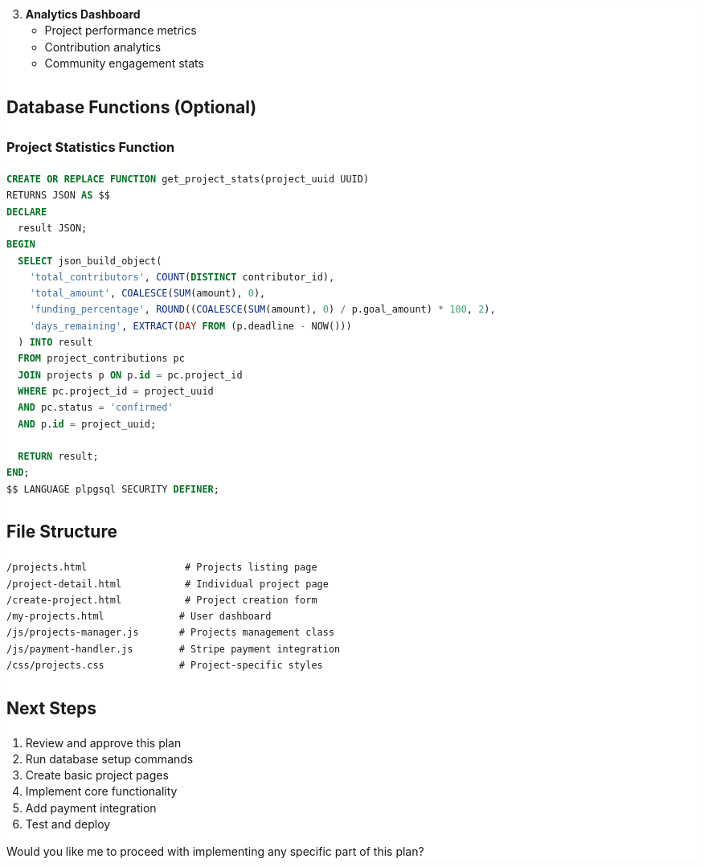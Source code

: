 3. **Analytics Dashboard**
   - Project performance metrics
   - Contribution analytics
   - Community engagement stats

## Database Functions (Optional)

### Project Statistics Function
```sql
CREATE OR REPLACE FUNCTION get_project_stats(project_uuid UUID)
RETURNS JSON AS $$
DECLARE
  result JSON;
BEGIN
  SELECT json_build_object(
    'total_contributors', COUNT(DISTINCT contributor_id),
    'total_amount', COALESCE(SUM(amount), 0),
    'funding_percentage', ROUND((COALESCE(SUM(amount), 0) / p.goal_amount) * 100, 2),
    'days_remaining', EXTRACT(DAY FROM (p.deadline - NOW()))
  ) INTO result
  FROM project_contributions pc
  JOIN projects p ON p.id = pc.project_id
  WHERE pc.project_id = project_uuid 
  AND pc.status = 'confirmed'
  AND p.id = project_uuid;
  
  RETURN result;
END;
$$ LANGUAGE plpgsql SECURITY DEFINER;
```

## File Structure
```
/projects.html                 # Projects listing page
/project-detail.html           # Individual project page
/create-project.html           # Project creation form
/my-projects.html             # User dashboard
/js/projects-manager.js       # Projects management class
/js/payment-handler.js        # Stripe payment integration
/css/projects.css             # Project-specific styles
```

## Next Steps
1. Review and approve this plan
2. Run database setup commands
3. Create basic project pages
4. Implement core functionality
5. Add payment integration
6. Test and deploy

Would you like me to proceed with implementing any specific part of this plan?
